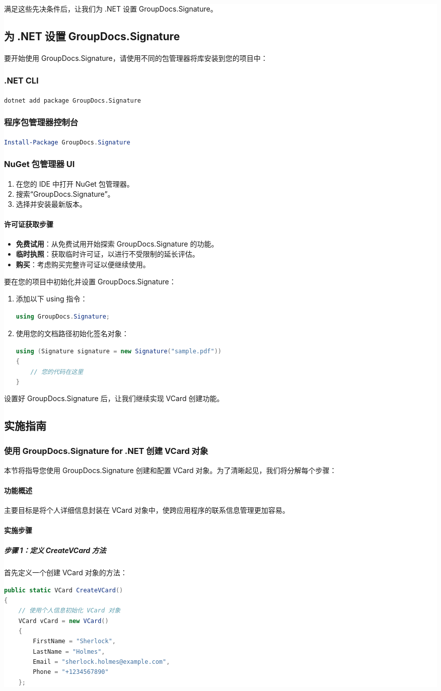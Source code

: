 满足这些先决条件后，让我们为 .NET 设置 GroupDocs.Signature。

## 为 .NET 设置 GroupDocs.Signature

要开始使用 GroupDocs.Signature，请使用不同的包管理器将库安装到您的项目中：

### .NET CLI
```bash
dotnet add package GroupDocs.Signature
```

### 程序包管理器控制台
```powershell
Install-Package GroupDocs.Signature
```

### NuGet 包管理器 UI
1. 在您的 IDE 中打开 NuGet 包管理器。
2. 搜索“GroupDocs.Signature”。
3. 选择并安装最新版本。

#### 许可证获取步骤
- **免费试用**：从免费试用开始探索 GroupDocs.Signature 的功能。
- **临时执照**：获取临时许可证，以进行不受限制的延长评估。
- **购买**：考虑购买完整许可证以便继续使用。

要在您的项目中初始化并设置 GroupDocs.Signature：
1. 添加以下 using 指令：
   ```csharp
   using GroupDocs.Signature;
   ```
2. 使用您的文档路径初始化签名对象：
   ```csharp
   using (Signature signature = new Signature("sample.pdf"))
   {
       // 您的代码在这里
   }
   ```

设置好 GroupDocs.Signature 后，让我们继续实现 VCard 创建功能。

## 实施指南

### 使用 GroupDocs.Signature for .NET 创建 VCard 对象

本节将指导您使用 GroupDocs.Signature 创建和配置 VCard 对象。为了清晰起见，我们将分解每个步骤：

#### 功能概述
主要目标是将个人详细信息封装在 VCard 对象中，使跨应用程序的联系信息管理更加容易。

#### 实施步骤

##### 步骤 1：定义 CreateVCard 方法
首先定义一个创建 VCard 对象的方法：
```csharp
public static VCard CreateVCard()
{
    // 使用个人信息初始化 VCard 对象
    VCard vCard = new VCard()
    {
        FirstName = "Sherlock",
        LastName = "Holmes",
        Email = "sherlock.holmes@example.com",
        Phone = "+1234567890"
    };
```